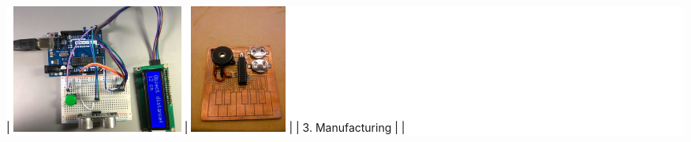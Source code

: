 | <img src="lecture_intro_to_iot.assets/1564253817153.jpg" alt="height:150px" style="height:160px" /> | <img src="lecture_intro_to_iot.assets/16258754459_998d85ecb9_z.jpg" alt="height:150px" style="height:160px" /> |
| 3. Manufacturing                          |                                                      |